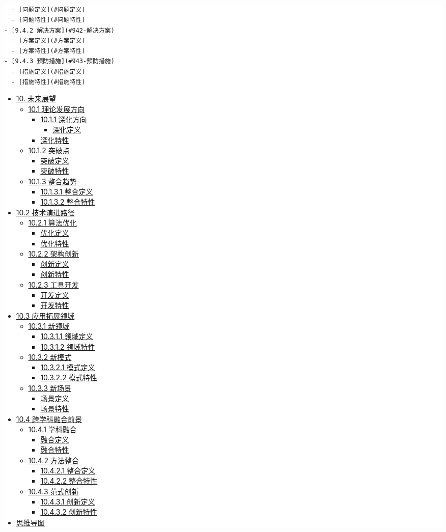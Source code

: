       - [问题定义](#问题定义)
      - [问题特性](#问题特性)
    - [9.4.2 解决方案](#942-解决方案)
      - [方案定义](#方案定义)
      - [方案特性](#方案特性)
    - [9.4.3 预防措施](#943-预防措施)
      - [措施定义](#措施定义)
      - [措施特性](#措施特性)
  - [10. 未来展望](#10-未来展望)
    - [10.1 理论发展方向](#101-理论发展方向)
      - [10.1.1 深化方向](#1011-深化方向)
        - [深化定义](#深化定义)
      - [深化特性](#深化特性)
    - [10.1.2 突破点](#1012-突破点)
      - [突破定义](#突破定义)
      - [突破特性](#突破特性)
    - [10.1.3 整合趋势](#1013-整合趋势)
      - [10.1.3.1 整合定义](#10131-整合定义)
      - [10.1.3.2 整合特性](#10132-整合特性)
  - [10.2 技术演进路径](#102-技术演进路径)
    - [10.2.1 算法优化](#1021-算法优化)
      - [优化定义](#优化定义)
      - [优化特性](#优化特性)
    - [10.2.2 架构创新](#1022-架构创新)
      - [创新定义](#创新定义)
      - [创新特性](#创新特性)
    - [10.2.3 工具开发](#1023-工具开发)
      - [开发定义](#开发定义)
      - [开发特性](#开发特性)
  - [10.3 应用拓展领域](#103-应用拓展领域)
    - [10.3.1 新领域](#1031-新领域)
      - [10.3.1.1 领域定义](#10311-领域定义)
      - [10.3.1.2 领域特性](#10312-领域特性)
    - [10.3.2 新模式](#1032-新模式)
      - [10.3.2.1 模式定义](#10321-模式定义)
      - [10.3.2.2 模式特性](#10322-模式特性)
    - [10.3.3 新场景](#1033-新场景)
      - [场景定义](#场景定义)
      - [场景特性](#场景特性)
  - [10.4 跨学科融合前景](#104-跨学科融合前景)
    - [10.4.1 学科融合](#1041-学科融合)
      - [融合定义](#融合定义)
      - [融合特性](#融合特性)
    - [10.4.2 方法整合](#1042-方法整合)
      - [10.4.2.1 整合定义](#10421-整合定义)
      - [10.4.2.2 整合特性](#10422-整合特性)
    - [10.4.3 范式创新](#1043-范式创新)
      - [10.4.3.1 创新定义](#10431-创新定义)
      - [10.4.3.2 创新特性](#10432-创新特性)
  - [思维导图](#思维导图)
